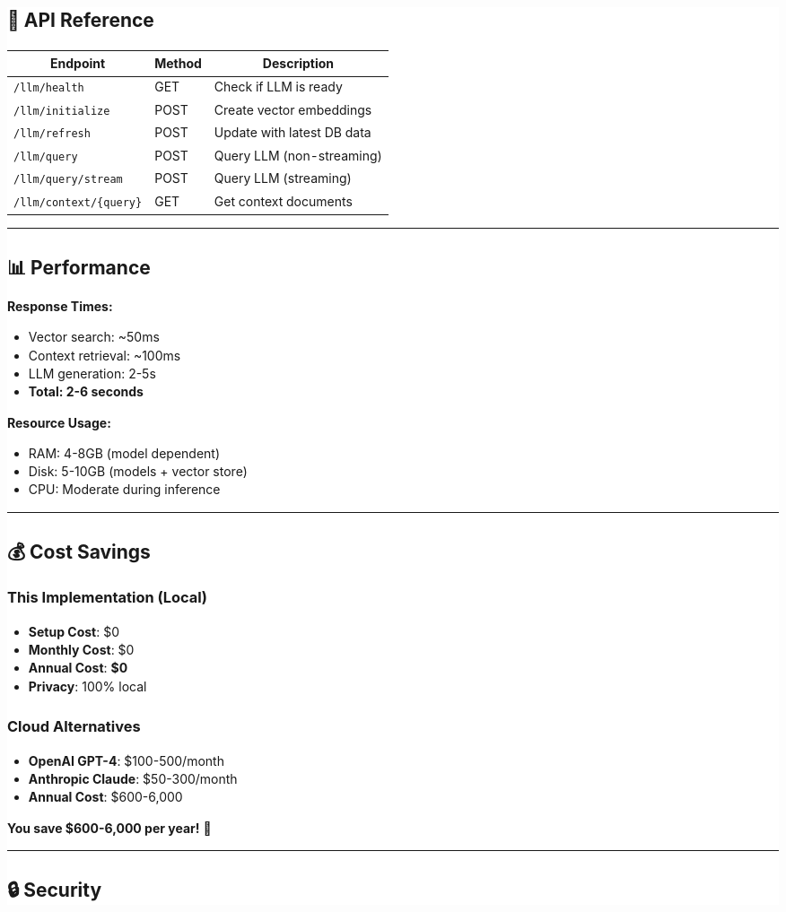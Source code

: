 
## 🔧 API Reference

| Endpoint | Method | Description |
|----------|--------|-------------|
| `/llm/health` | GET | Check if LLM is ready |
| `/llm/initialize` | POST | Create vector embeddings |
| `/llm/refresh` | POST | Update with latest DB data |
| `/llm/query` | POST | Query LLM (non-streaming) |
| `/llm/query/stream` | POST | Query LLM (streaming) |
| `/llm/context/{query}` | GET | Get context documents |

---

## 📊 Performance

**Response Times:**
- Vector search: ~50ms
- Context retrieval: ~100ms
- LLM generation: 2-5s
- **Total: 2-6 seconds**

**Resource Usage:**
- RAM: 4-8GB (model dependent)
- Disk: 5-10GB (models + vector store)
- CPU: Moderate during inference

---

## 💰 Cost Savings

### This Implementation (Local)
- **Setup Cost**: $0
- **Monthly Cost**: $0
- **Annual Cost**: **$0**
- **Privacy**: 100% local

### Cloud Alternatives
- **OpenAI GPT-4**: $100-500/month
- **Anthropic Claude**: $50-300/month
- **Annual Cost**: $600-6,000

**You save $600-6,000 per year!** 🎉

---

## 🔒 Security
